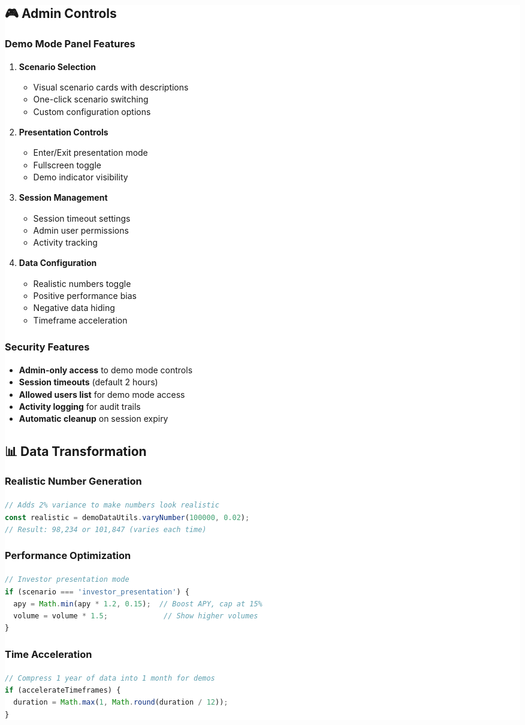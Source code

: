 ## 🎮 Admin Controls

### Demo Mode Panel Features

1. **Scenario Selection**
   - Visual scenario cards with descriptions
   - One-click scenario switching
   - Custom configuration options

2. **Presentation Controls**
   - Enter/Exit presentation mode
   - Fullscreen toggle
   - Demo indicator visibility

3. **Session Management**
   - Session timeout settings
   - Admin user permissions
   - Activity tracking

4. **Data Configuration**
   - Realistic numbers toggle
   - Positive performance bias
   - Negative data hiding
   - Timeframe acceleration

### Security Features

- **Admin-only access** to demo mode controls
- **Session timeouts** (default 2 hours)
- **Allowed users list** for demo mode access
- **Activity logging** for audit trails
- **Automatic cleanup** on session expiry

## 📊 Data Transformation

### Realistic Number Generation
```typescript
// Adds 2% variance to make numbers look realistic
const realistic = demoDataUtils.varyNumber(100000, 0.02);
// Result: 98,234 or 101,847 (varies each time)
```

### Performance Optimization
```typescript
// Investor presentation mode
if (scenario === 'investor_presentation') {
  apy = Math.min(apy * 1.2, 0.15);  // Boost APY, cap at 15%
  volume = volume * 1.5;             // Show higher volumes
}
```

### Time Acceleration
```typescript
// Compress 1 year of data into 1 month for demos
if (accelerateTimeframes) {
  duration = Math.max(1, Math.round(duration / 12));
}
```
